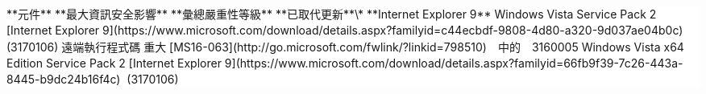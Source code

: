 </td>
<td style="border:1px solid black;">
**元件**

</td>
<td style="border:1px solid black;">
**最大資訊安全影響**

</td>
<td style="border:1px solid black;">
**彙總嚴重性等級**

</td>
<td style="border:1px solid black;">
**已取代更新**\*

</td>
</tr>
<tr>
<td style="border:1px solid black;" colspan="5">
**Internet Explorer 9**

</td>
</tr>
<tr>
<td style="border:1px solid black;">
Windows Vista Service Pack 2

</td>
<td style="border:1px solid black;">
[Internet Explorer 9](https://www.microsoft.com/download/details.aspx?familyid=c44ecbdf-9808-4d80-a320-9d037ae04b0c)   
(3170106)

</td>
<td style="border:1px solid black;">
遠端執行程式碼

</td>
<td style="border:1px solid black;">
重大

</td>
<td style="border:1px solid black;">
[MS16-063](http://go.microsoft.com/fwlink/?linkid=798510)　中的　3160005

</td>
</tr>
<tr>
<td style="border:1px solid black;">
Windows Vista x64 Edition Service Pack 2

</td>
<td style="border:1px solid black;">
[Internet Explorer 9](https://www.microsoft.com/download/details.aspx?familyid=66fb9f39-7c26-443a-8445-b9dc24b16f4c)   
(3170106)
